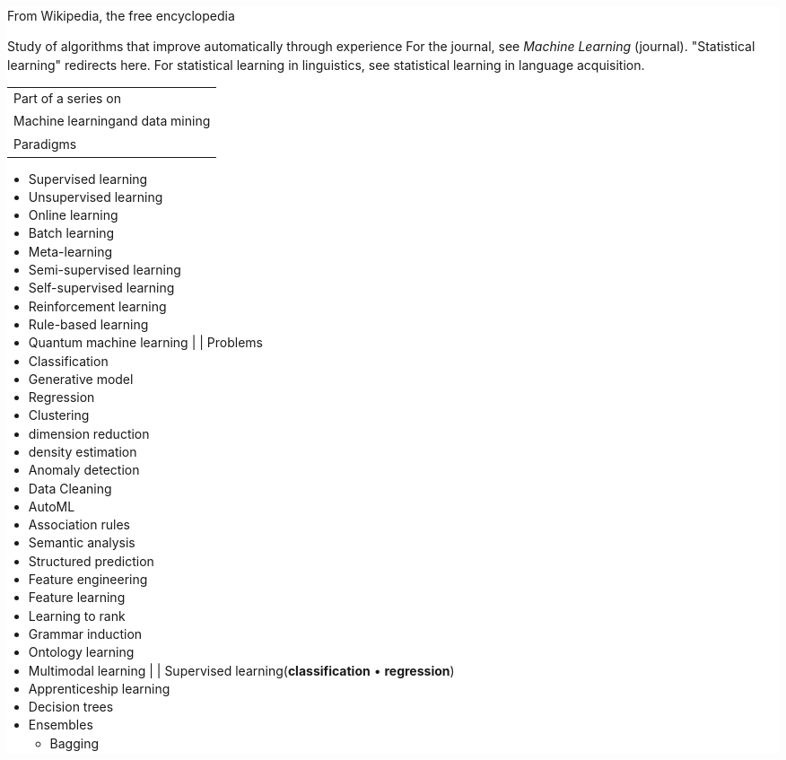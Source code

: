 


















From Wikipedia, the free encyclopedia


Study of algorithms that improve automatically through experience
For the journal, see *Machine Learning* (journal).
"Statistical learning" redirects here. For statistical learning in linguistics, see statistical learning in language acquisition.


|  |
| --- |
| Part of a series on |
| Machine learningand data mining |
| Paradigms
* Supervised learning
* Unsupervised learning
* Online learning
* Batch learning
* Meta-learning
* Semi-supervised learning
* Self-supervised learning
* Reinforcement learning
* Rule-based learning
* Quantum machine learning
 |
| Problems
* Classification
* Generative model
* Regression
* Clustering
* dimension reduction
* density estimation
* Anomaly detection
* Data Cleaning
* AutoML
* Association rules
* Semantic analysis
* Structured prediction
* Feature engineering
* Feature learning
* Learning to rank
* Grammar induction
* Ontology learning
* Multimodal learning
 |
| Supervised learning(**classification** • **regression**) 
* Apprenticeship learning
* Decision trees
* Ensembles
	+ Bagging